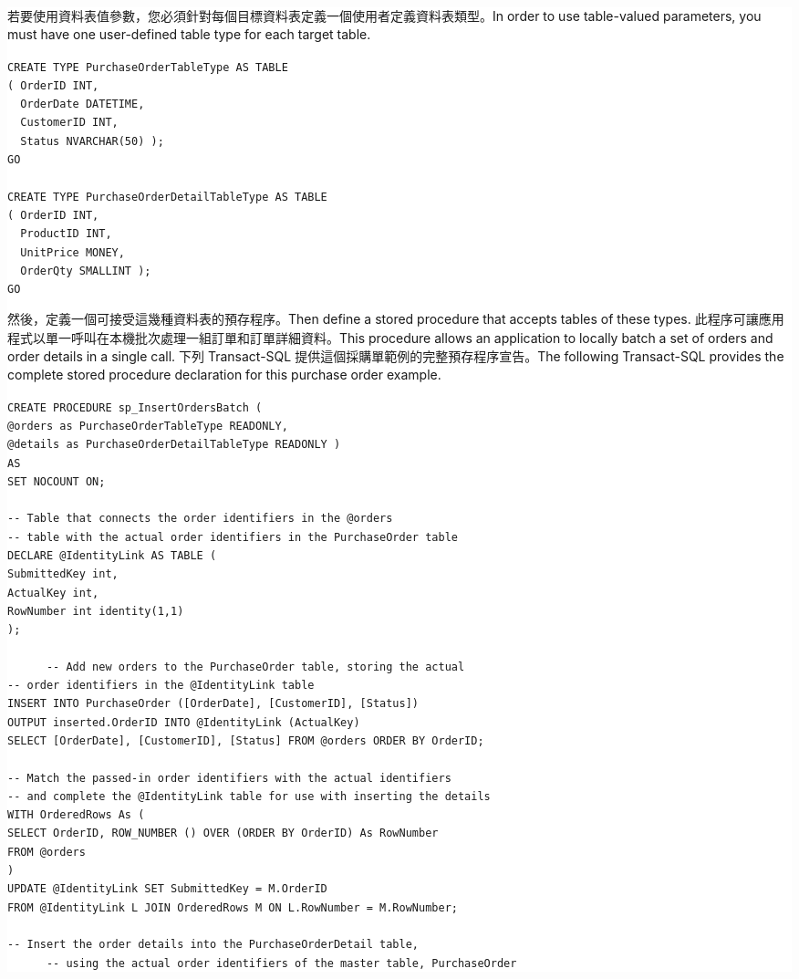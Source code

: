 <span data-ttu-id="7a11f-454">若要使用資料表值參數，您必須針對每個目標資料表定義一個使用者定義資料表類型。</span><span class="sxs-lookup"><span data-stu-id="7a11f-454">In order to use table-valued parameters, you must have one user-defined table type for each target table.</span></span>

    CREATE TYPE PurchaseOrderTableType AS TABLE 
    ( OrderID INT,
      OrderDate DATETIME,
      CustomerID INT,
      Status NVARCHAR(50) );
    GO

    CREATE TYPE PurchaseOrderDetailTableType AS TABLE 
    ( OrderID INT,
      ProductID INT,
      UnitPrice MONEY,
      OrderQty SMALLINT );
    GO

<span data-ttu-id="7a11f-455">然後，定義一個可接受這幾種資料表的預存程序。</span><span class="sxs-lookup"><span data-stu-id="7a11f-455">Then define a stored procedure that accepts tables of these types.</span></span> <span data-ttu-id="7a11f-456">此程序可讓應用程式以單一呼叫在本機批次處理一組訂單和訂單詳細資料。</span><span class="sxs-lookup"><span data-stu-id="7a11f-456">This procedure allows an application to locally batch a set of orders and order details in a single call.</span></span> <span data-ttu-id="7a11f-457">下列 Transact-SQL 提供這個採購單範例的完整預存程序宣告。</span><span class="sxs-lookup"><span data-stu-id="7a11f-457">The following Transact-SQL provides the complete stored procedure declaration for this purchase order example.</span></span>

    CREATE PROCEDURE sp_InsertOrdersBatch (
    @orders as PurchaseOrderTableType READONLY,
    @details as PurchaseOrderDetailTableType READONLY )
    AS
    SET NOCOUNT ON;

    -- Table that connects the order identifiers in the @orders
    -- table with the actual order identifiers in the PurchaseOrder table
    DECLARE @IdentityLink AS TABLE ( 
    SubmittedKey int, 
    ActualKey int, 
    RowNumber int identity(1,1)
    );

          -- Add new orders to the PurchaseOrder table, storing the actual
    -- order identifiers in the @IdentityLink table   
    INSERT INTO PurchaseOrder ([OrderDate], [CustomerID], [Status])
    OUTPUT inserted.OrderID INTO @IdentityLink (ActualKey)
    SELECT [OrderDate], [CustomerID], [Status] FROM @orders ORDER BY OrderID;

    -- Match the passed-in order identifiers with the actual identifiers
    -- and complete the @IdentityLink table for use with inserting the details
    WITH OrderedRows As (
    SELECT OrderID, ROW_NUMBER () OVER (ORDER BY OrderID) As RowNumber 
    FROM @orders
    )
    UPDATE @IdentityLink SET SubmittedKey = M.OrderID
    FROM @IdentityLink L JOIN OrderedRows M ON L.RowNumber = M.RowNumber;

    -- Insert the order details into the PurchaseOrderDetail table, 
          -- using the actual order identifiers of the master table, PurchaseOrder
